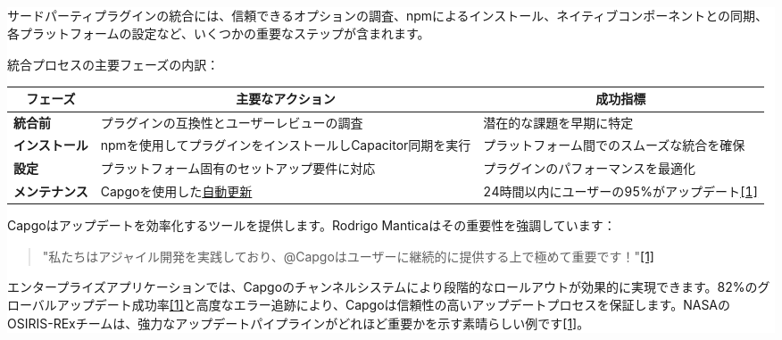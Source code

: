 サードパーティプラグインの統合には、信頼できるオプションの調査、npmによるインストール、ネイティブコンポーネントとの同期、各プラットフォームの設定など、いくつかの重要なステップが含まれます。

統合プロセスの主要フェーズの内訳：

| フェーズ | 主要なアクション | 成功指標 |
| --- | --- | --- |
| **統合前** | プラグインの互換性とユーザーレビューの調査 | 潜在的な課題を早期に特定 |
| **インストール** | npmを使用してプラグインをインストールしCapacitor同期を実行 | プラットフォーム間でのスムーズな統合を確保 |
| **設定** | プラットフォーム固有のセットアップ要件に対応 | プラグインのパフォーマンスを最適化 |
| **メンテナンス** | Capgoを使用した[自動更新](https://capgo.app/docs/plugin/cloud-mode/hybrid-update/) | 24時間以内にユーザーの95%がアップデート[\[1\]](https://capgo.app/) |

Capgoはアップデートを効率化するツールを提供します。Rodrigo Manticaはその重要性を強調しています：

> "私たちはアジャイル開発を実践しており、@Capgoはユーザーに継続的に提供する上で極めて重要です！"[\[1\]](https://capgo.app/)

エンタープライズアプリケーションでは、Capgoのチャンネルシステムにより段階的なロールアウトが効果的に実現できます。82%のグローバルアップデート成功率[\[1\]](https://capgo.app/)と高度なエラー追跡により、Capgoは信頼性の高いアップデートプロセスを保証します。NASAのOSIRIS-RExチームは、強力なアップデートパイプラインがどれほど重要かを示す素晴らしい例です[\[1\]](https://capgo.app/)。
